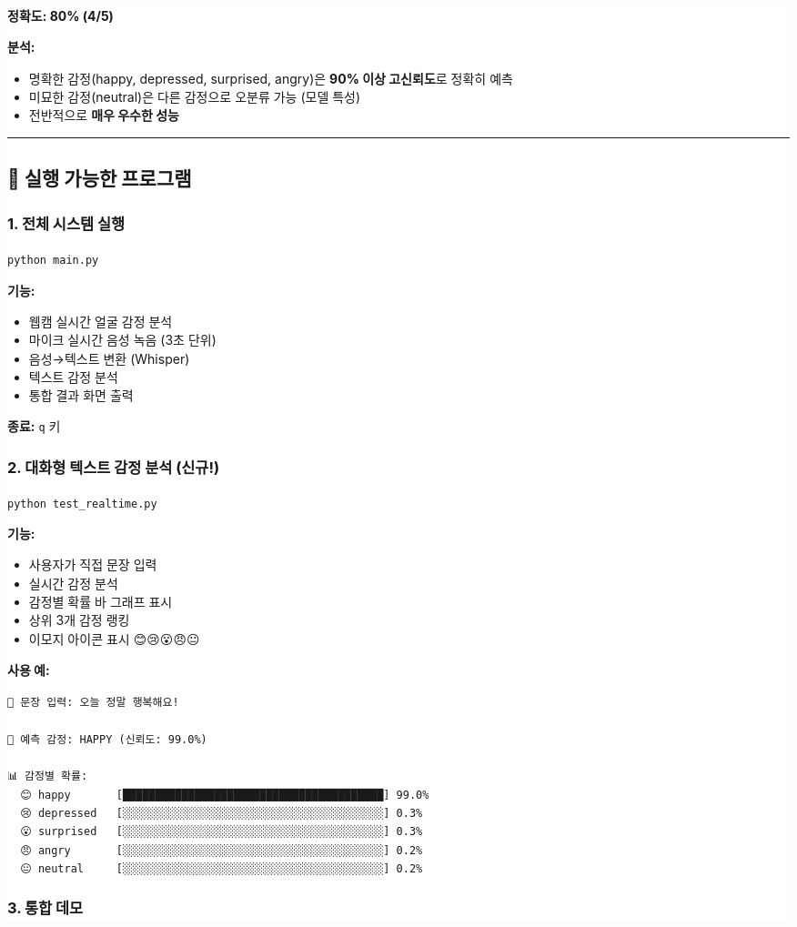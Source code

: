 **정확도: 80% (4/5)**

**분석:**
- 명확한 감정(happy, depressed, surprised, angry)은 **90% 이상 고신뢰도**로 정확히 예측
- 미묘한 감정(neutral)은 다른 감정으로 오분류 가능 (모델 특성)
- 전반적으로 **매우 우수한 성능**

---

## 🚀 실행 가능한 프로그램

### 1. 전체 시스템 실행

```bash
python main.py
```

**기능:**
- 웹캠 실시간 얼굴 감정 분석
- 마이크 실시간 음성 녹음 (3초 단위)
- 음성→텍스트 변환 (Whisper)
- 텍스트 감정 분석
- 통합 결과 화면 출력

**종료:** `q` 키

### 2. 대화형 텍스트 감정 분석 (신규!)

```bash
python test_realtime.py
```

**기능:**
- 사용자가 직접 문장 입력
- 실시간 감정 분석
- 감정별 확률 바 그래프 표시
- 상위 3개 감정 랭킹
- 이모지 아이콘 표시 😊😢😮😠😐

**사용 예:**
```
💭 문장 입력: 오늘 정말 행복해요!

🎯 예측 감정: HAPPY (신뢰도: 99.0%)

📊 감정별 확률:
  😊 happy       [████████████████████████████████████████] 99.0%
  😢 depressed   [░░░░░░░░░░░░░░░░░░░░░░░░░░░░░░░░░░░░░░░░] 0.3%
  😮 surprised   [░░░░░░░░░░░░░░░░░░░░░░░░░░░░░░░░░░░░░░░░] 0.3%
  😠 angry       [░░░░░░░░░░░░░░░░░░░░░░░░░░░░░░░░░░░░░░░░] 0.2%
  😐 neutral     [░░░░░░░░░░░░░░░░░░░░░░░░░░░░░░░░░░░░░░░░] 0.2%
```

### 3. 통합 데모
